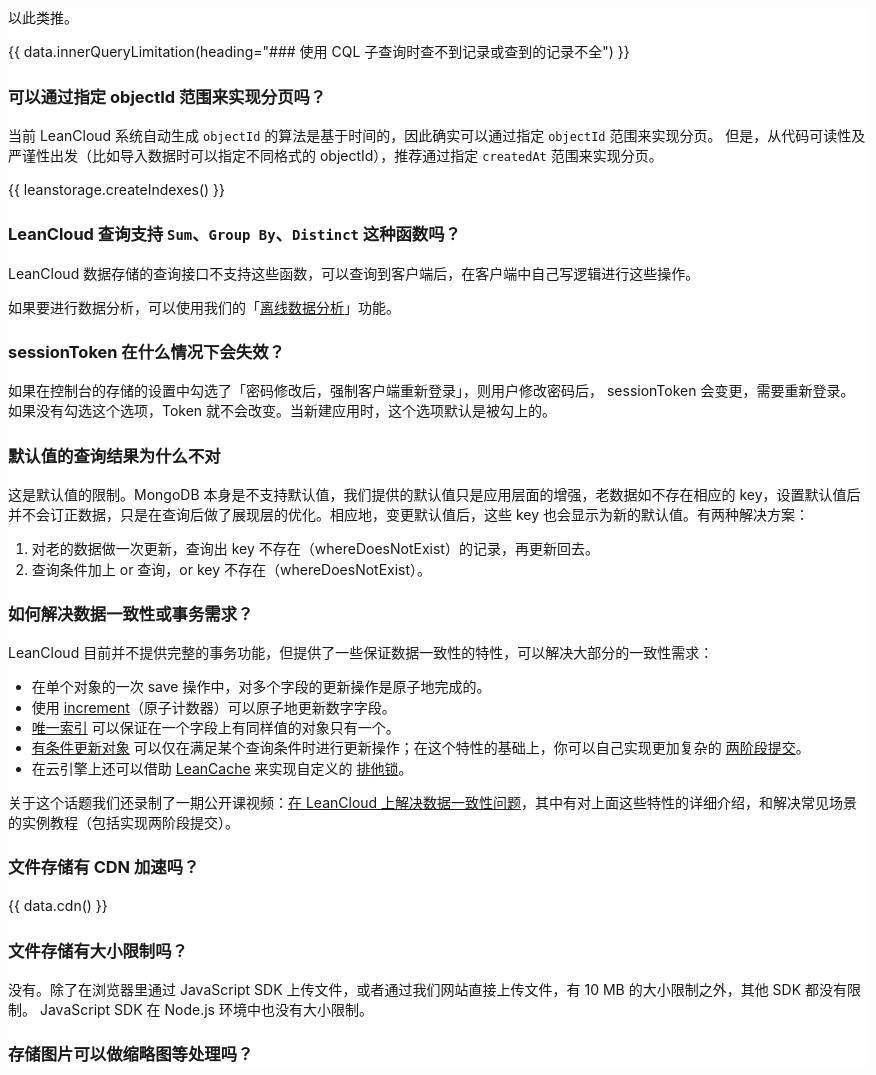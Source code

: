 以此类推。

{{ data.innerQueryLimitation(heading="### 使用 CQL 子查询时查不到记录或查到的记录不全") }}

### 可以通过指定 objectId 范围来实现分页吗？

当前 LeanCloud 系统自动生成 `objectId` 的算法是基于时间的，因此确实可以通过指定 `objectId` 范围来实现分页。
但是，从代码可读性及严谨性出发（比如导入数据时可以指定不同格式的 objectId），推荐通过指定 `createdAt` 范围来实现分页。


{{ leanstorage.createIndexes() }}



### LeanCloud 查询支持 `Sum`、`Group By`、`Distinct` 这种函数吗？
LeanCloud 数据存储的查询接口不支持这些函数，可以查询到客户端后，在客户端中自己写逻辑进行这些操作。

如果要进行数据分析，可以使用我们的「[离线数据分析](./leaninsight_guide.html)」功能。

### sessionToken 在什么情况下会失效？
如果在控制台的存储的设置中勾选了「密码修改后，强制客户端重新登录」，则用户修改密码后， sessionToken 会变更，需要重新登录。如果没有勾选这个选项，Token 就不会改变。当新建应用时，这个选项默认是被勾上的。

### 默认值的查询结果为什么不对

这是默认值的限制。MongoDB 本身是不支持默认值，我们提供的默认值只是应用层面的增强，老数据如不存在相应的 key，设置默认值后并不会订正数据，只是在查询后做了展现层的优化。相应地，变更默认值后，这些 key 也会显示为新的默认值。有两种解决方案：

1. 对老的数据做一次更新，查询出 key 不存在（whereDoesNotExist）的记录，再更新回去。
2. 查询条件加上 or 查询，or key 不存在（whereDoesNotExist）。

### 如何解决数据一致性或事务需求？

LeanCloud 目前并不提供完整的事务功能，但提供了一些保证数据一致性的特性，可以解决大部分的一致性需求：

- 在单个对象的一次 save 操作中，对多个字段的更新操作是原子地完成的。
- 使用 [increment](leanstorage_guide-js.html#更新计数器)（原子计数器）可以原子地更新数字字段。
- [唯一索引](dashboard_guide.html#给某个_Class_数据建索引) 可以保证在一个字段上有同样值的对象只有一个。
- [有条件更新对象](leanstorage_guide-js.html#有条件更新对象) 可以仅在满足某个查询条件时进行更新操作；在这个特性的基础上，你可以自己实现更加复杂的 [两阶段提交](http://www.howardliu.cn/translation-perform-two-phase-commits-in-mongodb/)。
- 在云引擎上还可以借助 [LeanCache](leancache_guide.html) 来实现自定义的 [排他锁](https://github.com/leancloud/leanengine-nodejs-demos/blob/master/functions/redlock.js)。

关于这个话题我们还录制了一期公开课视频：[在 LeanCloud 上解决数据一致性问题](https://www.bilibili.com/video/av12823801/)，其中有对上面这些特性的详细介绍，和解决常见场景的实例教程（包括实现两阶段提交）。
### 文件存储有 CDN 加速吗？

{{ data.cdn() }}

### 文件存储有大小限制吗？

没有。除了在浏览器里通过 JavaScript SDK 上传文件，或者通过我们网站直接上传文件，有 10 MB 的大小限制之外，其他 SDK 都没有限制。 JavaScript SDK 在 Node.js 环境中也没有大小限制。

### 存储图片可以做缩略图等处理吗？
